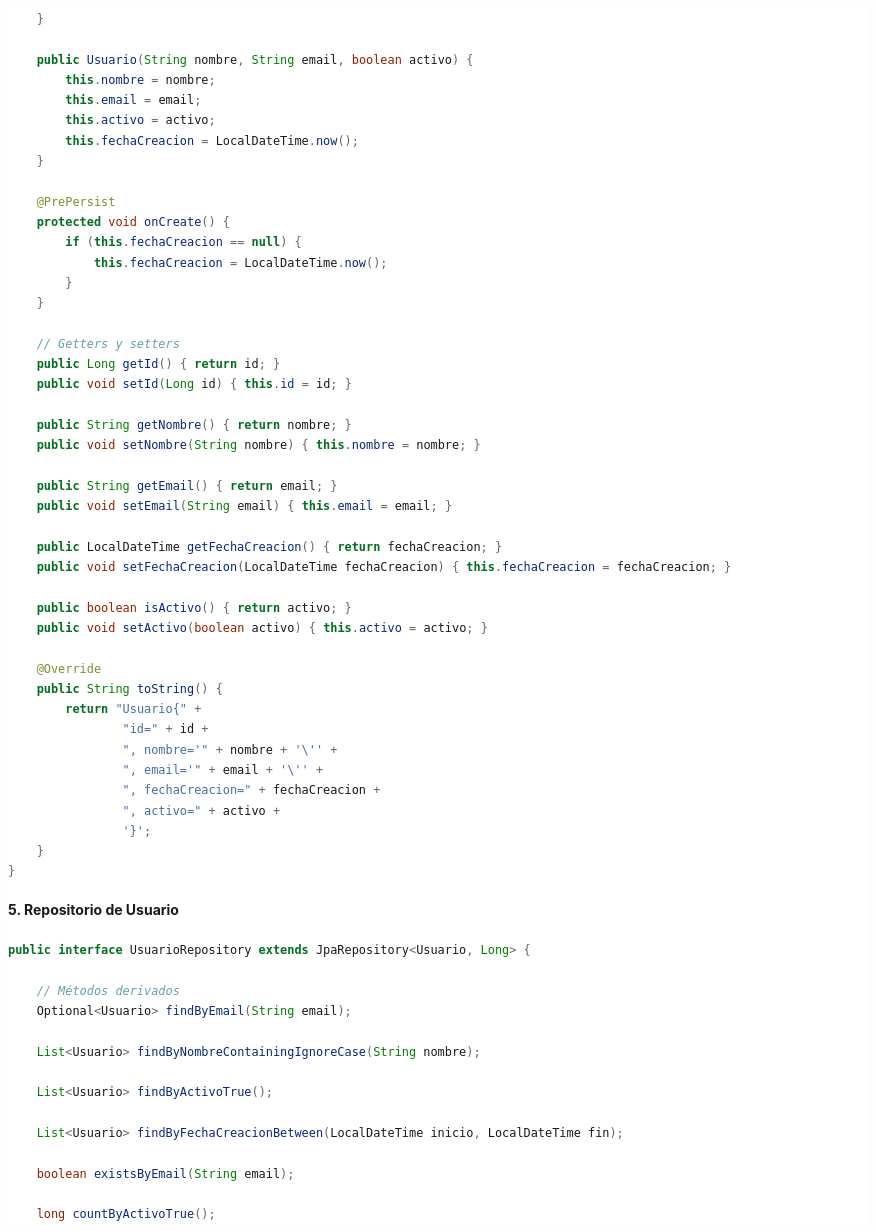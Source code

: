 ```java
    }

    public Usuario(String nombre, String email, boolean activo) {
        this.nombre = nombre;
        this.email = email;
        this.activo = activo;
        this.fechaCreacion = LocalDateTime.now();
    }

    @PrePersist
    protected void onCreate() {
        if (this.fechaCreacion == null) {
            this.fechaCreacion = LocalDateTime.now();
        }
    }

    // Getters y setters
    public Long getId() { return id; }
    public void setId(Long id) { this.id = id; }

    public String getNombre() { return nombre; }
    public void setNombre(String nombre) { this.nombre = nombre; }

    public String getEmail() { return email; }
    public void setEmail(String email) { this.email = email; }

    public LocalDateTime getFechaCreacion() { return fechaCreacion; }
    public void setFechaCreacion(LocalDateTime fechaCreacion) { this.fechaCreacion = fechaCreacion; }

    public boolean isActivo() { return activo; }
    public void setActivo(boolean activo) { this.activo = activo; }

    @Override
    public String toString() {
        return "Usuario{" +
                "id=" + id +
                ", nombre='" + nombre + '\'' +
                ", email='" + email + '\'' +
                ", fechaCreacion=" + fechaCreacion +
                ", activo=" + activo +
                '}';
    }
}
```

#### 5. Repositorio de Usuario

```java
public interface UsuarioRepository extends JpaRepository<Usuario, Long> {

    // Métodos derivados
    Optional<Usuario> findByEmail(String email);

    List<Usuario> findByNombreContainingIgnoreCase(String nombre);

    List<Usuario> findByActivoTrue();

    List<Usuario> findByFechaCreacionBetween(LocalDateTime inicio, LocalDateTime fin);

    boolean existsByEmail(String email);

    long countByActivoTrue();

```